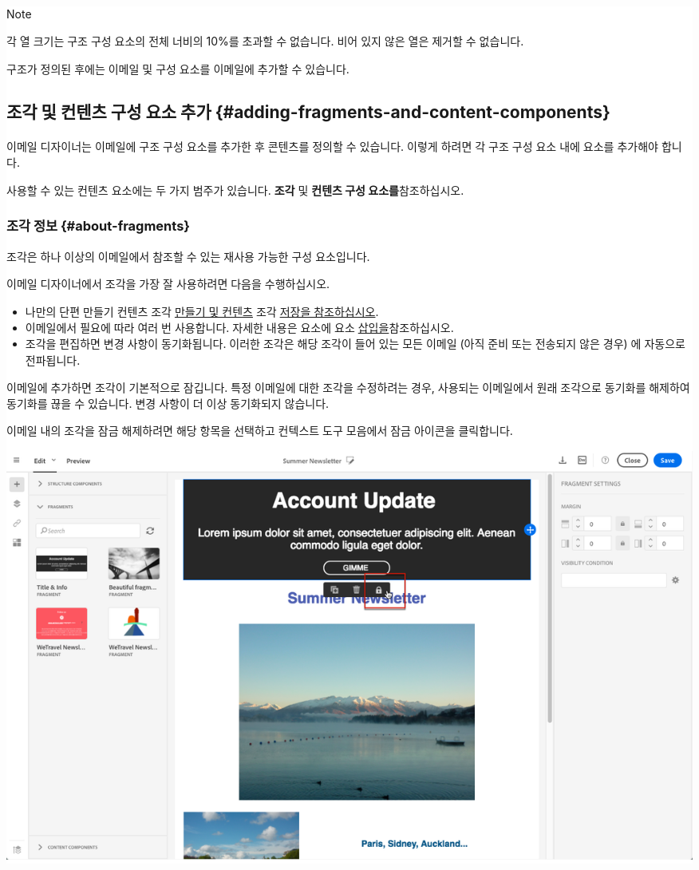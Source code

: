    >[!NOTE]
   >
   >각 열 크기는 구조 구성 요소의 전체 너비의 10%를 초과할 수 없습니다. 비어 있지 않은 열은 제거할 수 없습니다.

구조가 정의된 후에는 이메일 및 구성 요소를 이메일에 추가할 수 있습니다.

## 조각 및 컨텐츠 구성 요소 추가 {#adding-fragments-and-content-components}

이메일 디자이너는 이메일에 구조 구성 요소를 추가한 후 콘텐츠를 정의할 수 있습니다. 이렇게 하려면 각 구조 구성 요소 내에 요소를 추가해야 합니다.

사용할 수 있는 컨텐츠 요소에는 두 가지 범주가 있습니다. **조각** 및 **컨텐츠 구성 요소를**&#x200B;참조하십시오.

### 조각 정보 {#about-fragments}

조각은 하나 이상의 이메일에서 참조할 수 있는 재사용 가능한 구성 요소입니다.

이메일 디자이너에서 조각을 가장 잘 사용하려면 다음을 수행하십시오.

* 나만의 단편 만들기 컨텐츠 조각 [만들기 및 컨텐츠](../../designing/using/defining-the-email-structure.md#creating-a-content-fragment) 조각 [저장을 참조하십시오](../../designing/using/defining-the-email-structure.md#saving-content-as-a-fragment).
* 이메일에서 필요에 따라 여러 번 사용합니다. 자세한 내용은 요소에 요소 [삽입을](../../designing/using/defining-the-email-structure.md#inserting-elements-into-an-email)참조하십시오.
* 조각을 편집하면 변경 사항이 동기화됩니다. 이러한 조각은 해당 조각이 들어 있는 모든 이메일 (아직 준비 또는 전송되지 않은 경우) 에 자동으로 전파됩니다.

이메일에 추가하면 조각이 기본적으로 잠깁니다. 특정 이메일에 대한 조각을 수정하려는 경우, 사용되는 이메일에서 원래 조각으로 동기화를 해제하여 동기화를 끊을 수 있습니다. 변경 사항이 더 이상 동기화되지 않습니다.

이메일 내의 조각을 잠금 해제하려면 해당 항목을 선택하고 컨텍스트 도구 모음에서 잠금 아이콘을 클릭합니다.

![](assets/des_unlocking_fragment.png)
